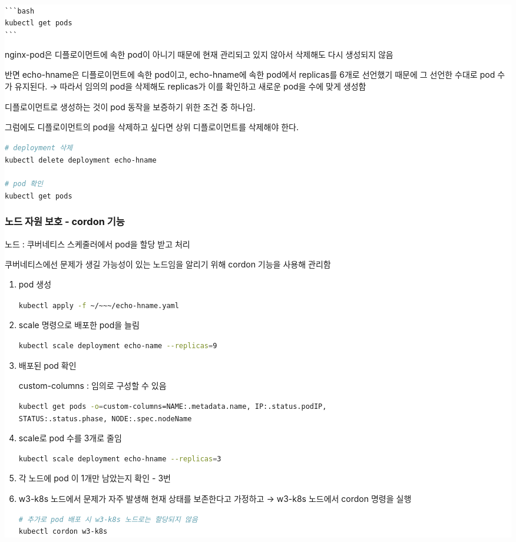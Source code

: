     ```bash
    kubectl get pods
    ```
    

nginx-pod은 디플로이먼트에 속한 pod이 아니기 때문에 현재 관리되고 있지 않아서 삭제해도 다시 생성되지 않음

반면 echo-hname은 디플로이먼트에 속한 pod이고, echo-hname에 속한 pod에서 replicas를 6개로 선언했기 때문에 그 선언한 수대로 pod 수가 유지된다. → 따라서 임의의 pod을 삭제해도 replicas가 이를 확인하고 새로운 pod을 수에 맞게 생성함

디플로이먼트로 생성하는 것이 pod 동작을 보증하기 위한 조건 중 하나임.

그럼에도 디플로이먼트의 pod을 삭제하고 싶다면 상위 디플로이먼트를 삭제해야 한다.

```bash
# deployment 삭제
kubectl delete deployment echo-hname

# pod 확인
kubectl get pods
```

### 노드 자원 보호 - cordon 기능

노드 : 쿠버네티스 스케줄러에서 pod을 할당 받고 처리

쿠버네티스에선 문제가 생길 가능성이 있는 노드임을 알리기 위해 cordon 기능을 사용해 관리함

1. pod 생성
    
    ```bash
    kubectl apply -f ~/~~~/echo-hname.yaml
    ```
    

1. scale 명령으로 배포한 pod을 늘림
    
    ```bash
    kubectl scale deployment echo-name --replicas=9
    ```
    
2. 배포된 pod 확인
    
    custom-columns : 임의로 구성할 수 있음
    
    ```bash
    kubectl get pods -o=custom-columns=NAME:.metadata.name, IP:.status.podIP, 
    STATUS:.status.phase, NODE:.spec.nodeName
    ```
    
3. scale로 pod 수를 3개로 줄임
    
    ```bash
    kubectl scale deployment echo-hname --replicas=3
    ```
    
4. 각 노드에 pod 이 1개만 남았는지 확인 - 3번
5. w3-k8s 노드에서 문제가 자주 발생해 현재 상태를 보존한다고 가정하고 → w3-k8s 노드에서 cordon 명령을 실행
    
    ```bash
    # 추가로 pod 배포 시 w3-k8s 노드로는 할당되지 않음
    kubectl cordon w3-k8s
    ```
    